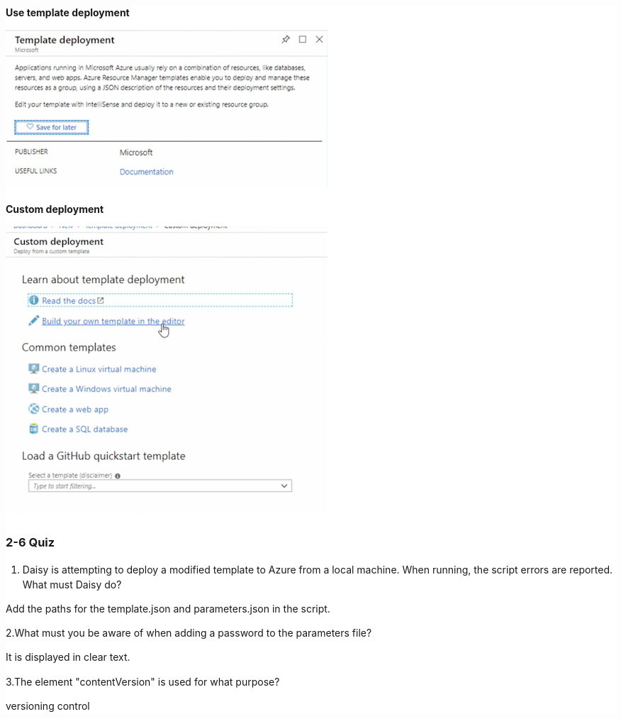 **Use template deployment**

![Alt Image Text](../images/az103_8_26.png "Body image")

**Custom deployment**

![Alt Image Text](../images/az103_8_27.png "Body image")

### **2-6 Quiz**

1. Daisy is attempting to deploy a modified template to Azure from a local machine. When running, the script errors are reported. What must Daisy do?

Add the paths for the template.json and parameters.json in the script.

2.What must you be aware of when adding a password to the parameters file?

It is displayed in clear text.

3.The element "contentVersion" is used for what purpose?

versioning control
